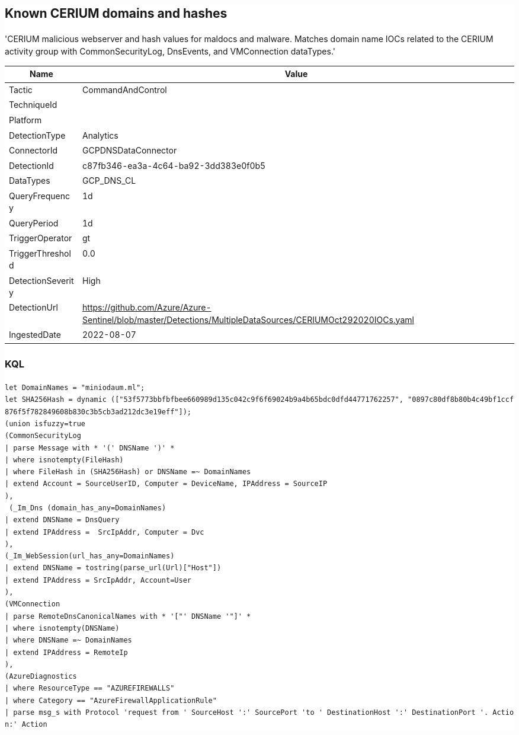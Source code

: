 ## Known CERIUM domains and hashes

'CERIUM malicious webserver and hash values for maldocs and malware. 
 Matches domain name IOCs related to the CERIUM activity group with CommonSecurityLog, DnsEvents, and VMConnection dataTypes.'

|Name | Value |
| --- | --- |
|Tactic | CommandAndControl|
|TechniqueId | |
|Platform | |
|DetectionType | Analytics |
|ConnectorId | GCPDNSDataConnector |
|DetectionId | c87fb346-ea3a-4c64-ba92-3dd383e0f0b5 |
|DataTypes | GCP_DNS_CL |
|QueryFrequency | 1d |
|QueryPeriod | 1d |
|TriggerOperator | gt |
|TriggerThreshold | 0.0 |
|DetectionSeverity | High |
|DetectionUrl | https://github.com/Azure/Azure-Sentinel/blob/master/Detections/MultipleDataSources/CERIUMOct292020IOCs.yaml |
|IngestedDate | 2022-08-07 |

### KQL
```kql
let DomainNames = "miniodaum.ml";
let SHA256Hash = dynamic (["53f5773bbfbfbee660989d135c042c9f6f69024b9a4b65bdc0dfd44771762257", "0897c80df8b80b4c49bf1ccf876f5f782849608b830c3b5cb3ad212dc3e19eff"]);
(union isfuzzy=true
(CommonSecurityLog 
| parse Message with * '(' DNSName ')' * 
| where isnotempty(FileHash)
| where FileHash in (SHA256Hash) or DNSName =~ DomainNames
| extend Account = SourceUserID, Computer = DeviceName, IPAddress = SourceIP
),
 (_Im_Dns (domain_has_any=DomainNames)
| extend DNSName = DnsQuery 
| extend IPAddress =  SrcIpAddr, Computer = Dvc
), 
(_Im_WebSession(url_has_any=DomainNames) 
| extend DNSName = tostring(parse_url(Url)["Host"])
| extend IPAddress = SrcIpAddr, Account=User
),
(VMConnection 
| parse RemoteDnsCanonicalNames with * '["' DNSName '"]' *
| where isnotempty(DNSName)
| where DNSName =~ DomainNames
| extend IPAddress = RemoteIp
),
(AzureDiagnostics 
| where ResourceType == "AZUREFIREWALLS"
| where Category == "AzureFirewallApplicationRule"
| parse msg_s with Protocol 'request from ' SourceHost ':' SourcePort 'to ' DestinationHost ':' DestinationPort '. Action:' Action
```